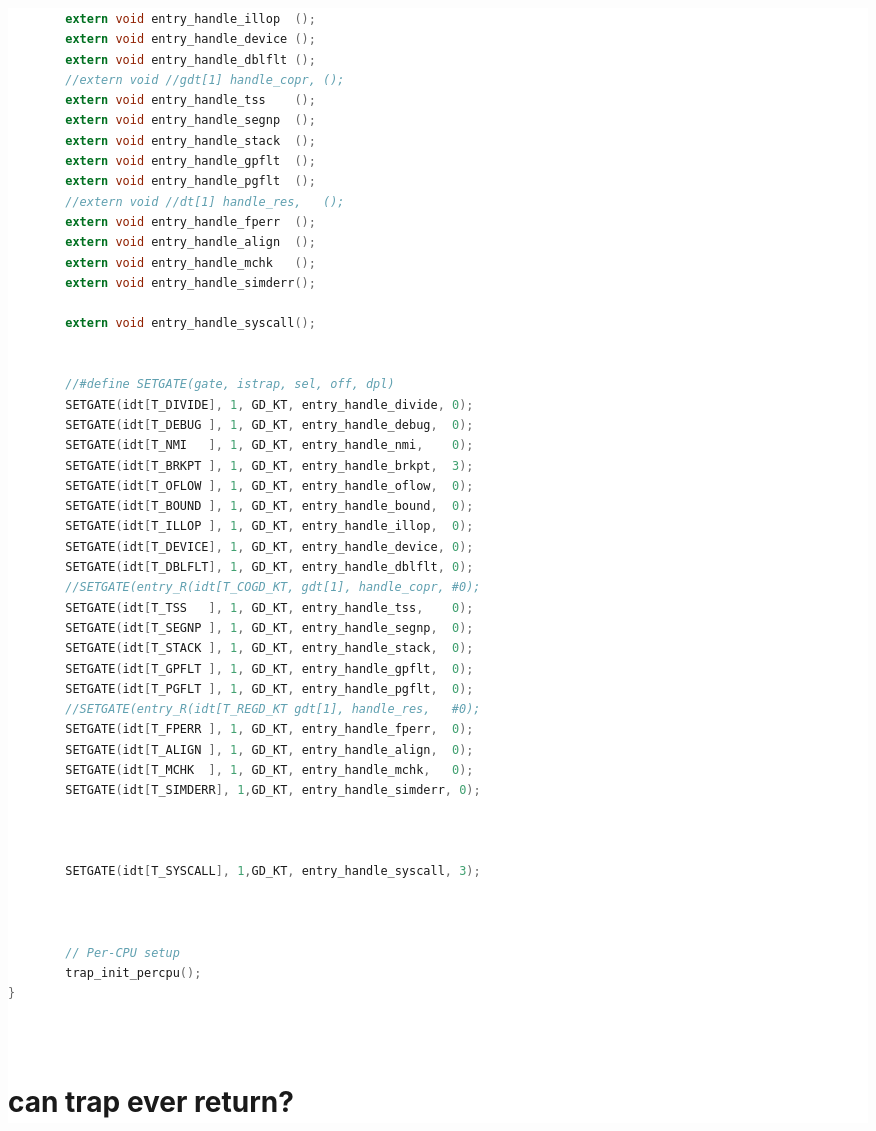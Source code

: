 ```c
        extern void entry_handle_illop  ();
        extern void entry_handle_device ();
        extern void entry_handle_dblflt ();
        //extern void //gdt[1] handle_copr, ();
        extern void entry_handle_tss    ();
        extern void entry_handle_segnp  ();
        extern void entry_handle_stack  ();
        extern void entry_handle_gpflt  ();
        extern void entry_handle_pgflt  ();
        //extern void //dt[1] handle_res,   ();
        extern void entry_handle_fperr  ();
        extern void entry_handle_align  ();
        extern void entry_handle_mchk   ();
        extern void entry_handle_simderr();

        extern void entry_handle_syscall();


        //#define SETGATE(gate, istrap, sel, off, dpl)
        SETGATE(idt[T_DIVIDE], 1, GD_KT, entry_handle_divide, 0);
        SETGATE(idt[T_DEBUG ], 1, GD_KT, entry_handle_debug,  0);
        SETGATE(idt[T_NMI   ], 1, GD_KT, entry_handle_nmi,    0);
        SETGATE(idt[T_BRKPT ], 1, GD_KT, entry_handle_brkpt,  3);
        SETGATE(idt[T_OFLOW ], 1, GD_KT, entry_handle_oflow,  0);
        SETGATE(idt[T_BOUND ], 1, GD_KT, entry_handle_bound,  0);
        SETGATE(idt[T_ILLOP ], 1, GD_KT, entry_handle_illop,  0);
        SETGATE(idt[T_DEVICE], 1, GD_KT, entry_handle_device, 0);
        SETGATE(idt[T_DBLFLT], 1, GD_KT, entry_handle_dblflt, 0);
        //SETGATE(entry_R(idt[T_COGD_KT, gdt[1], handle_copr, #0);
        SETGATE(idt[T_TSS   ], 1, GD_KT, entry_handle_tss,    0);
        SETGATE(idt[T_SEGNP ], 1, GD_KT, entry_handle_segnp,  0);
        SETGATE(idt[T_STACK ], 1, GD_KT, entry_handle_stack,  0);
        SETGATE(idt[T_GPFLT ], 1, GD_KT, entry_handle_gpflt,  0);
        SETGATE(idt[T_PGFLT ], 1, GD_KT, entry_handle_pgflt,  0);
        //SETGATE(entry_R(idt[T_REGD_KT gdt[1], handle_res,   #0);
        SETGATE(idt[T_FPERR ], 1, GD_KT, entry_handle_fperr,  0);
        SETGATE(idt[T_ALIGN ], 1, GD_KT, entry_handle_align,  0);
        SETGATE(idt[T_MCHK  ], 1, GD_KT, entry_handle_mchk,   0);
        SETGATE(idt[T_SIMDERR], 1,GD_KT, entry_handle_simderr, 0);



        SETGATE(idt[T_SYSCALL], 1,GD_KT, entry_handle_syscall, 3);



        // Per-CPU setup
        trap_init_percpu();
}




```
# can trap ever return?
